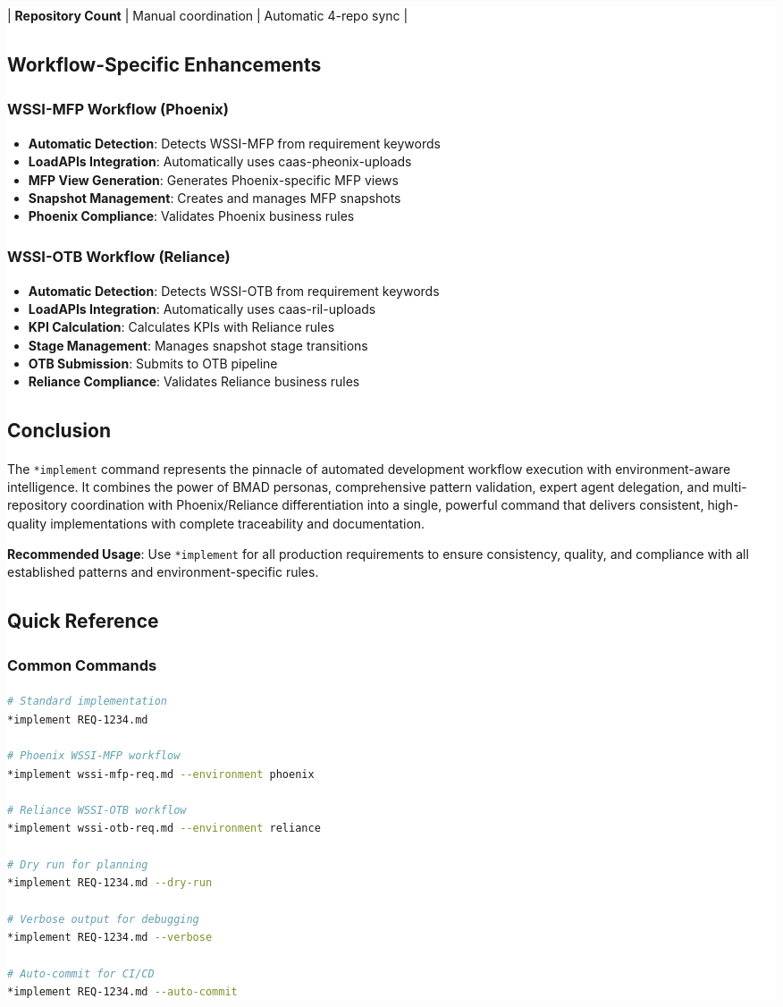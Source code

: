 | **Repository Count**    | Manual coordination      | Automatic 4-repo sync   |

## Workflow-Specific Enhancements

### WSSI-MFP Workflow (Phoenix)

- **Automatic Detection**: Detects WSSI-MFP from requirement keywords
- **LoadAPIs Integration**: Automatically uses caas-pheonix-uploads
- **MFP View Generation**: Generates Phoenix-specific MFP views
- **Snapshot Management**: Creates and manages MFP snapshots
- **Phoenix Compliance**: Validates Phoenix business rules

### WSSI-OTB Workflow (Reliance)

- **Automatic Detection**: Detects WSSI-OTB from requirement keywords
- **LoadAPIs Integration**: Automatically uses caas-ril-uploads
- **KPI Calculation**: Calculates KPIs with Reliance rules
- **Stage Management**: Manages snapshot stage transitions
- **OTB Submission**: Submits to OTB pipeline
- **Reliance Compliance**: Validates Reliance business rules

## Conclusion

The `*implement` command represents the pinnacle of automated development workflow execution with environment-aware intelligence. It combines the power of BMAD personas, comprehensive pattern validation, expert agent delegation, and multi-repository coordination with Phoenix/Reliance differentiation into a single, powerful command that delivers consistent, high-quality implementations with complete traceability and documentation.

**Recommended Usage**: Use `*implement` for all production requirements to ensure consistency, quality, and compliance with all established patterns and environment-specific rules.

## Quick Reference

### Common Commands

```bash
# Standard implementation
*implement REQ-1234.md

# Phoenix WSSI-MFP workflow
*implement wssi-mfp-req.md --environment phoenix

# Reliance WSSI-OTB workflow
*implement wssi-otb-req.md --environment reliance

# Dry run for planning
*implement REQ-1234.md --dry-run

# Verbose output for debugging
*implement REQ-1234.md --verbose

# Auto-commit for CI/CD
*implement REQ-1234.md --auto-commit
```
